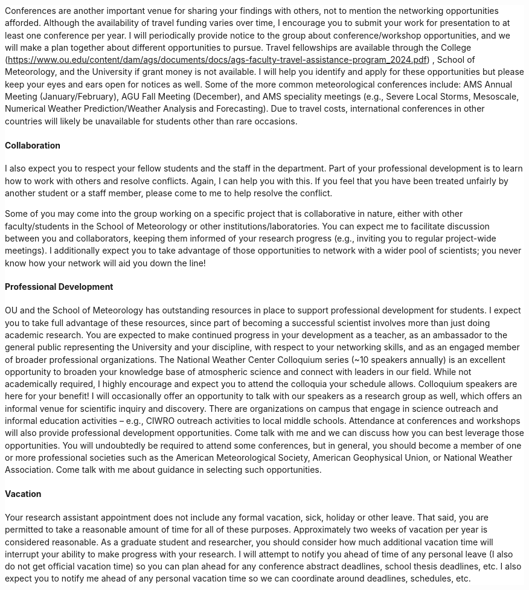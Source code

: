 Conferences are another important venue for sharing your findings with others, not to mention the networking opportunities afforded. Although the availability of travel funding varies over time, I encourage you to submit your work for presentation to at least one conference per year. I will periodically provide notice to the group about conference/workshop opportunities, and we will make a plan together about different opportunities to pursue. Travel fellowships are available through the College (https://www.ou.edu/content/dam/ags/documents/docs/ags-faculty-travel-assistance-program_2024.pdf) , School of Meteorology, and the University if grant money is not available. I will help you identify and apply for these opportunities but please keep your eyes and ears open for notices as well. Some of the more common meteorological conferences include: AMS Annual Meeting (January/February), AGU Fall Meeting (December), and AMS speciality meetings (e.g., Severe Local Storms, Mesoscale, Numerical Weather Prediction/Weather Analysis and Forecasting). Due to travel costs, international conferences in other countries will likely be unavailable for students other than rare occasions. 

<h4>Collaboration</h4>
I also expect you to respect your fellow students and the staff in the department. Part of your professional development is to learn how to work with others and resolve conflicts. Again, I can help you with this. If you feel that you have been treated unfairly by another student or a staff member, please come to me to help resolve the conflict.

Some of you may come into the group working on a specific project that is collaborative in nature, either with other faculty/students in the School of Meteorology or other institutions/laboratories. You can expect me to facilitate discussion between you and collaborators, keeping them informed of your research progress (e.g., inviting you to regular project-wide meetings). I additionally expect you to take advantage of those opportunities to network with a wider pool of scientists; you never know how your network will aid you down the line! 

<h4>Professional Development</h4>
OU and the School of Meteorology has outstanding resources in place to support professional development for students. I expect you to take full advantage of these resources, since part of becoming a successful scientist involves more than just doing academic research. You are expected to make continued progress in your development as a teacher, as an ambassador to the general public representing the University and your discipline, with respect to your networking skills, and as an engaged member of broader professional organizations. The National Weather Center Colloquium series (~10 speakers annually) is an excellent opportunity to broaden your knowledge base of atmospheric science and connect with leaders in our field. While not academically required, I highly encourage and expect you to attend the colloquia your schedule allows. Colloquium speakers are here for your benefit! I will occasionally offer an opportunity to talk with our speakers as a research group as well, which offers an informal venue for scientific inquiry and discovery. There are organizations on campus that engage in science outreach and informal education activities – e.g., CIWRO outreach activities to local middle schools. Attendance at conferences and workshops will also provide professional development opportunities. Come talk with me and we can discuss how you can best leverage those opportunities. You will undoubtedly be required to attend some conferences, but in general, you should become a member of one or more professional societies such as the American Meteorological Society, American Geophysical Union, or National Weather Association. Come talk with me about guidance in selecting such opportunities.

<h4>Vacation</h4>
Your research assistant appointment does not include any formal vacation, sick, holiday or other leave. That said, you are permitted to take a reasonable amount of time for all of these purposes. Approximately two weeks of vacation per year is considered reasonable. As a graduate student and researcher, you should consider how much additional vacation time will interrupt your ability to make progress with your research. I will attempt to notify you ahead of time of any personal leave (I also do not get official vacation time) so you can plan ahead for any conference abstract deadlines, school thesis deadlines, etc. I also expect you to notify me ahead of any personal vacation time so we can coordinate around deadlines, schedules, etc. 
